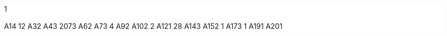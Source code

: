 1
</td>
</tr>
<tr>
<td style="text-align:left;">
A14
</td>
<td style="text-align:right;">
12
</td>
<td style="text-align:left;">
A32
</td>
<td style="text-align:left;">
A43
</td>
<td style="text-align:right;">
2073
</td>
<td style="text-align:left;">
A62
</td>
<td style="text-align:left;">
A73
</td>
<td style="text-align:right;">
4
</td>
<td style="text-align:left;">
A92
</td>
<td style="text-align:left;">
A102
</td>
<td style="text-align:right;">
2
</td>
<td style="text-align:left;">
A121
</td>
<td style="text-align:right;">
28
</td>
<td style="text-align:left;">
A143
</td>
<td style="text-align:left;">
A152
</td>
<td style="text-align:right;">
1
</td>
<td style="text-align:left;">
A173
</td>
<td style="text-align:right;">
1
</td>
<td style="text-align:left;">
A191
</td>
<td style="text-align:left;">
A201
</td>
